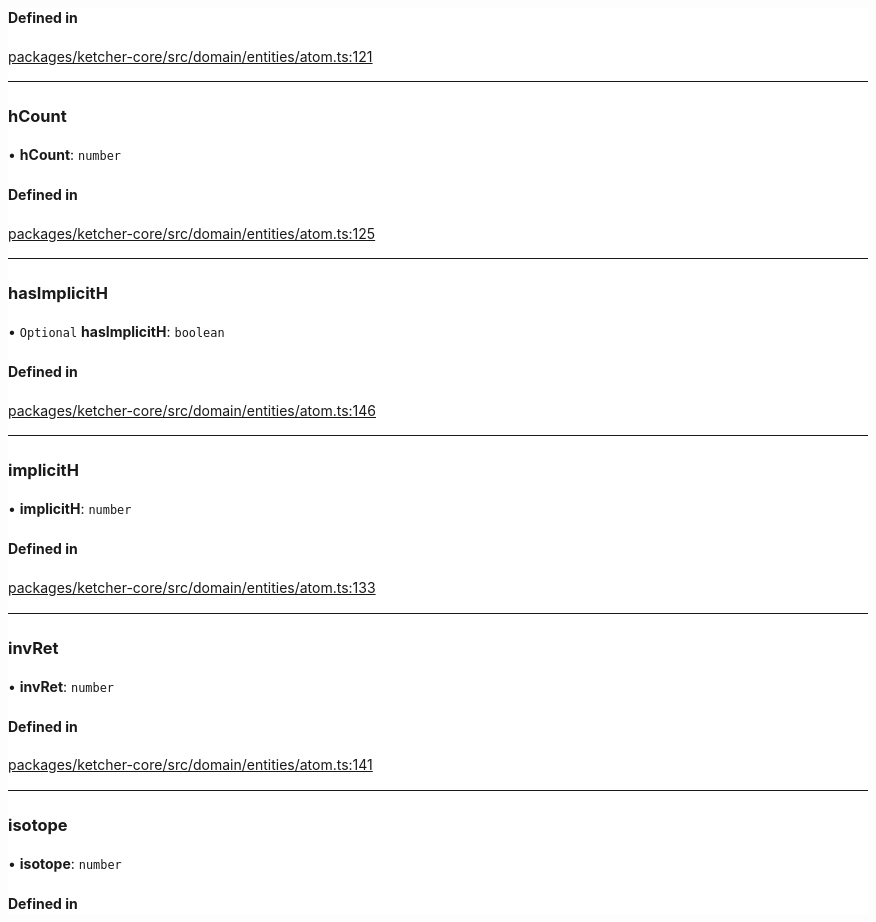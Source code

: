 #### Defined in

[packages/ketcher-core/src/domain/entities/atom.ts:121](https://github.com/epam/ketcher/blob/bf065756/packages/ketcher-core/src/domain/entities/atom.ts#L121)

___

### hCount

• **hCount**: `number`

#### Defined in

[packages/ketcher-core/src/domain/entities/atom.ts:125](https://github.com/epam/ketcher/blob/bf065756/packages/ketcher-core/src/domain/entities/atom.ts#L125)

___

### hasImplicitH

• `Optional` **hasImplicitH**: `boolean`

#### Defined in

[packages/ketcher-core/src/domain/entities/atom.ts:146](https://github.com/epam/ketcher/blob/bf065756/packages/ketcher-core/src/domain/entities/atom.ts#L146)

___

### implicitH

• **implicitH**: `number`

#### Defined in

[packages/ketcher-core/src/domain/entities/atom.ts:133](https://github.com/epam/ketcher/blob/bf065756/packages/ketcher-core/src/domain/entities/atom.ts#L133)

___

### invRet

• **invRet**: `number`

#### Defined in

[packages/ketcher-core/src/domain/entities/atom.ts:141](https://github.com/epam/ketcher/blob/bf065756/packages/ketcher-core/src/domain/entities/atom.ts#L141)

___

### isotope

• **isotope**: `number`

#### Defined in
